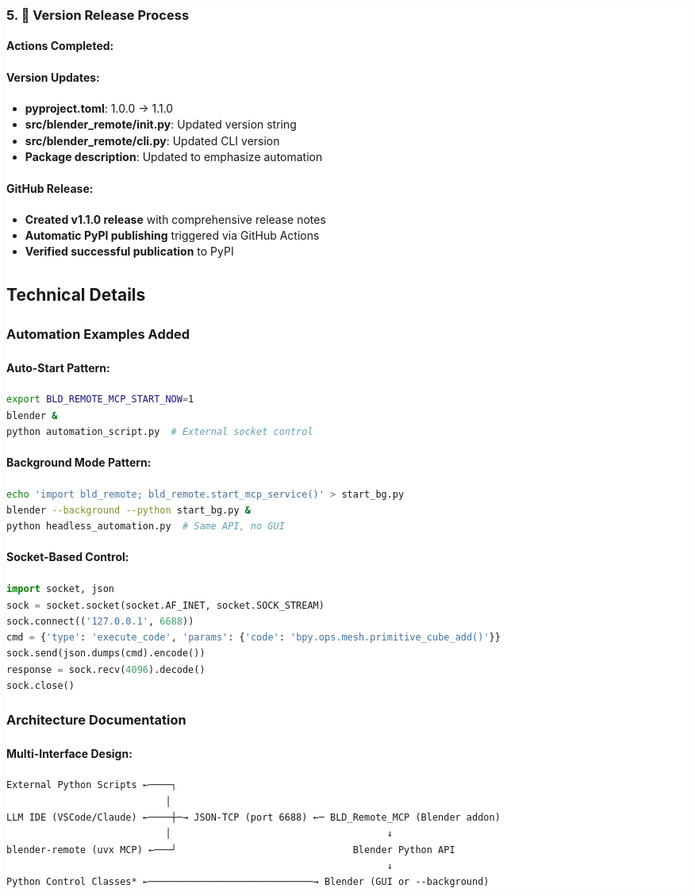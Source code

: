### 5. 🚀 Version Release Process

**Actions Completed:**

#### Version Updates:
- **pyproject.toml**: 1.0.0 → 1.1.0
- **src/blender_remote/__init__.py**: Updated version string
- **src/blender_remote/cli.py**: Updated CLI version
- **Package description**: Updated to emphasize automation

#### GitHub Release:
- **Created v1.1.0 release** with comprehensive release notes
- **Automatic PyPI publishing** triggered via GitHub Actions
- **Verified successful publication** to PyPI

## Technical Details

### Automation Examples Added

#### Auto-Start Pattern:
```bash
export BLD_REMOTE_MCP_START_NOW=1
blender &
python automation_script.py  # External socket control
```

#### Background Mode Pattern:
```bash
echo 'import bld_remote; bld_remote.start_mcp_service()' > start_bg.py
blender --background --python start_bg.py &
python headless_automation.py  # Same API, no GUI
```

#### Socket-Based Control:
```python
import socket, json
sock = socket.socket(socket.AF_INET, socket.SOCK_STREAM)
sock.connect(('127.0.0.1', 6688))
cmd = {'type': 'execute_code', 'params': {'code': 'bpy.ops.mesh.primitive_cube_add()'}}
sock.send(json.dumps(cmd).encode())
response = sock.recv(4096).decode()
sock.close()
```

### Architecture Documentation

#### Multi-Interface Design:
```
External Python Scripts ←────┐
                            │
LLM IDE (VSCode/Claude) ←────┼─→ JSON-TCP (port 6688) ←─ BLD_Remote_MCP (Blender addon)
                            │                                      ↓
blender-remote (uvx MCP) ←───┘                               Blender Python API
                                                                   ↓
Python Control Classes* ←─────────────────────────────→ Blender (GUI or --background)
```
